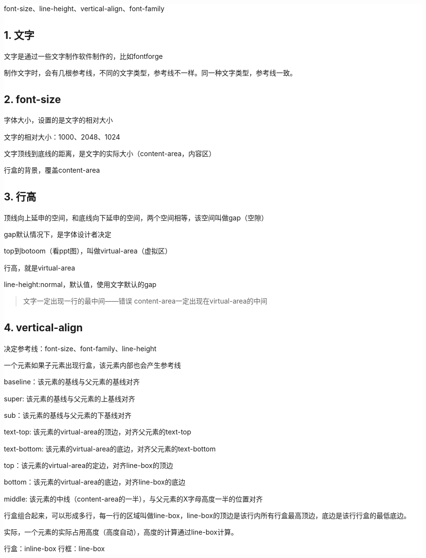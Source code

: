 font-size、line-height、vertical-align、font-family

## 1. 文字

文字是通过一些文字制作软件制作的，比如fontforge

制作文字时，会有几根参考线，不同的文字类型，参考线不一样。同一种文字类型，参考线一致。

## 2. font-size

字体大小，设置的是文字的相对大小

文字的相对大小：1000、2048、1024

文字顶线到底线的距离，是文字的实际大小（content-area，内容区）

行盒的背景，覆盖content-area

## 3. 行高

顶线向上延申的空间，和底线向下延申的空间，两个空间相等，该空间叫做gap（空隙）

gap默认情况下，是字体设计者决定

top到botoom（看ppt图），叫做virtual-area（虚拟区）

行高，就是virtual-area

line-height:normal，默认值，使用文字默认的gap

> 文字一定出现一行的最中间——错误
> content-area一定出现在virtual-area的中间

## 4. vertical-align

决定参考线：font-size、font-family、line-height

一个元素如果子元素出现行盒，该元素内部也会产生参考线

baseline：该元素的基线与父元素的基线对齐

super: 该元素的基线与父元素的上基线对齐

sub：该元素的基线与父元素的下基线对齐

text-top: 该元素的virtual-area的顶边，对齐父元素的text-top

text-bottom: 该元素的virtual-area的底边，对齐父元素的text-bottom

top：该元素的virtual-area的定边，对齐line-box的顶边

bottom：该元素的virtual-area的底边，对齐line-box的底边

middle: 该元素的中线（content-area的一半），与父元素的X字母高度一半的位置对齐

行盒组合起来，可以形成多行，每一行的区域叫做line-box，line-box的顶边是该行内所有行盒最高顶边，底边是该行行盒的最低底边。

实际，一个元素的实际占用高度（高度自动），高度的计算通过line-box计算。

行盒：inline-box
行框：line-box
